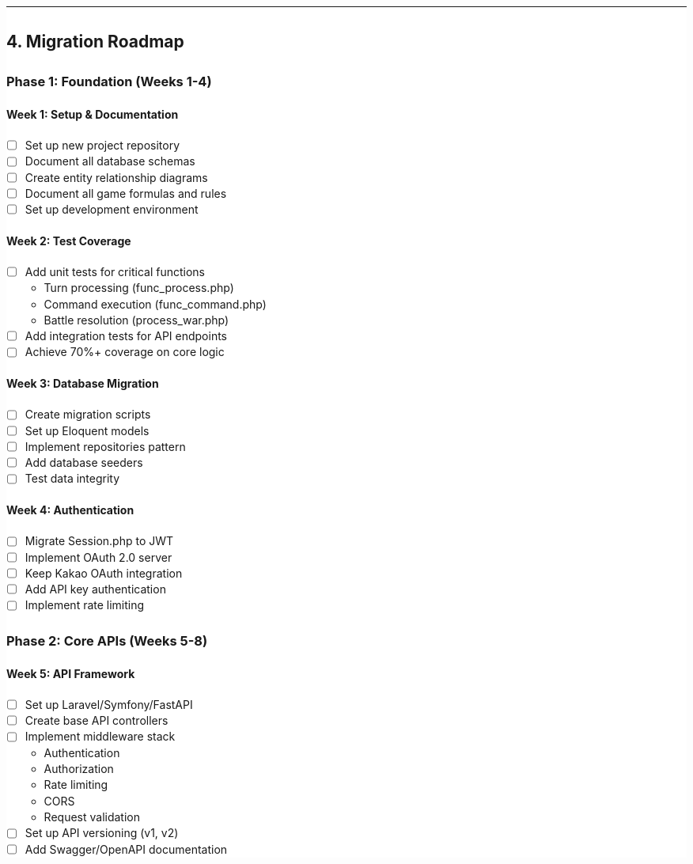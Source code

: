 ```sql
```

---

## 4. Migration Roadmap

### Phase 1: Foundation (Weeks 1-4)

#### Week 1: Setup & Documentation
- [ ] Set up new project repository
- [ ] Document all database schemas
- [ ] Create entity relationship diagrams
- [ ] Document all game formulas and rules
- [ ] Set up development environment

#### Week 2: Test Coverage
- [ ] Add unit tests for critical functions
  - Turn processing (func_process.php)
  - Command execution (func_command.php)
  - Battle resolution (process_war.php)
- [ ] Add integration tests for API endpoints
- [ ] Achieve 70%+ coverage on core logic

#### Week 3: Database Migration
- [ ] Create migration scripts
- [ ] Set up Eloquent models
- [ ] Implement repositories pattern
- [ ] Add database seeders
- [ ] Test data integrity

#### Week 4: Authentication
- [ ] Migrate Session.php to JWT
- [ ] Implement OAuth 2.0 server
- [ ] Keep Kakao OAuth integration
- [ ] Add API key authentication
- [ ] Implement rate limiting

### Phase 2: Core APIs (Weeks 5-8)

#### Week 5: API Framework
- [ ] Set up Laravel/Symfony/FastAPI
- [ ] Create base API controllers
- [ ] Implement middleware stack
  - Authentication
  - Authorization
  - Rate limiting
  - CORS
  - Request validation
- [ ] Set up API versioning (v1, v2)
- [ ] Add Swagger/OpenAPI documentation
